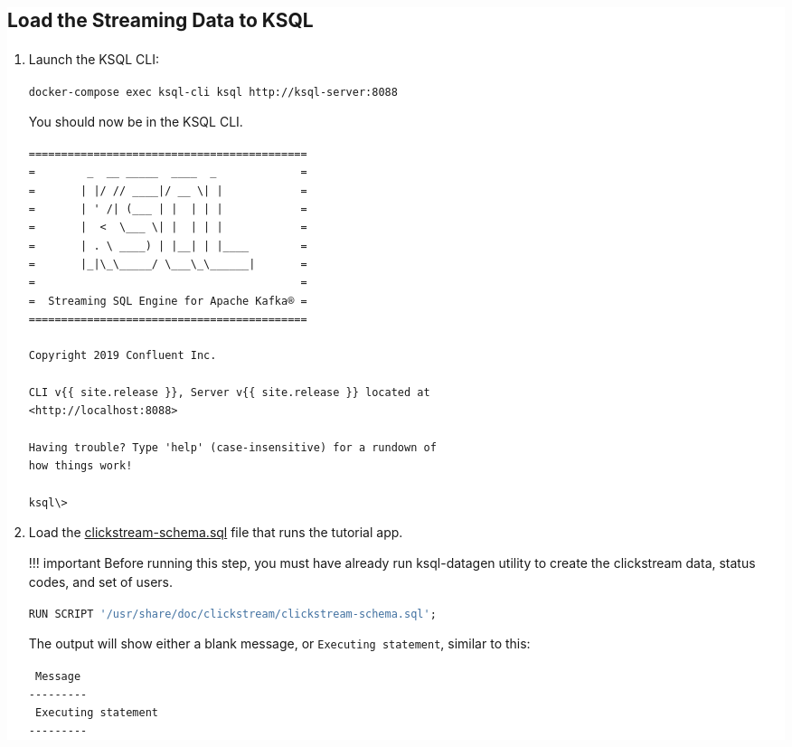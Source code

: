 Load the Streaming Data to KSQL
-------------------------------

1.  Launch the KSQL CLI:

    ```bash
    docker-compose exec ksql-cli ksql http://ksql-server:8088
    ```

    You should now be in the KSQL CLI.

    ```
    ===========================================
    =        _  __ _____  ____  _             =
    =       | |/ // ____|/ __ \| |            =
    =       | ' /| (___ | |  | | |            =
    =       |  <  \___ \| |  | | |            =
    =       | . \ ____) | |__| | |____        =
    =       |_|\_\_____/ \___\_\______|       =
    =                                         =
    =  Streaming SQL Engine for Apache Kafka® =
    ===========================================

    Copyright 2019 Confluent Inc.
    
    CLI v{{ site.release }}, Server v{{ site.release }} located at
    <http://localhost:8088>
    
    Having trouble? Type 'help' (case-insensitive) for a rundown of
    how things work!
    
    ksql\>
    ```

2.  Load the
    [clickstream-schema.sql](https://github.com/confluentinc/examples/blob/master/clickstream/ksql/ksql-clickstream-demo/demo/clickstream-schema.sql)
    file that runs the tutorial app.

    !!! important
		Before running this step, you must have already run
        ksql-datagen utility to create the clickstream data, status codes,
        and set of users.

    ```sql
    RUN SCRIPT '/usr/share/doc/clickstream/clickstream-schema.sql';
    ```

    The output will show either a blank message, or
    `Executing statement`, similar to this:

    ```
     Message
    ---------
     Executing statement
    ---------
    ```
